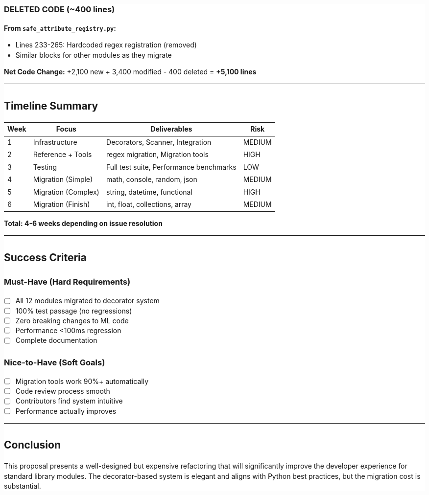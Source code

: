 ### DELETED CODE (~400 lines)

**From `safe_attribute_registry.py`:**
- Lines 233-265: Hardcoded regex registration (removed)
- Similar blocks for other modules as they migrate

**Net Code Change:** +2,100 new + 3,400 modified - 400 deleted = **+5,100 lines**

---

## Timeline Summary

| Week | Focus | Deliverables | Risk |
|------|-------|--------------|------|
| 1 | Infrastructure | Decorators, Scanner, Integration | MEDIUM |
| 2 | Reference + Tools | regex migration, Migration tools | HIGH |
| 3 | Testing | Full test suite, Performance benchmarks | LOW |
| 4 | Migration (Simple) | math, console, random, json | MEDIUM |
| 5 | Migration (Complex) | string, datetime, functional | HIGH |
| 6 | Migration (Finish) | int, float, collections, array | MEDIUM |

**Total: 4-6 weeks depending on issue resolution**

---

## Success Criteria

### Must-Have (Hard Requirements)
- [ ] All 12 modules migrated to decorator system
- [ ] 100% test passage (no regressions)
- [ ] Zero breaking changes to ML code
- [ ] Performance <100ms regression
- [ ] Complete documentation

### Nice-to-Have (Soft Goals)
- [ ] Migration tools work 90%+ automatically
- [ ] Code review process smooth
- [ ] Contributors find system intuitive
- [ ] Performance actually improves

---

## Conclusion

This proposal presents a well-designed but expensive refactoring that will significantly improve the developer experience for standard library modules. The decorator-based system is elegant and aligns with Python best practices, but the migration cost is substantial.
